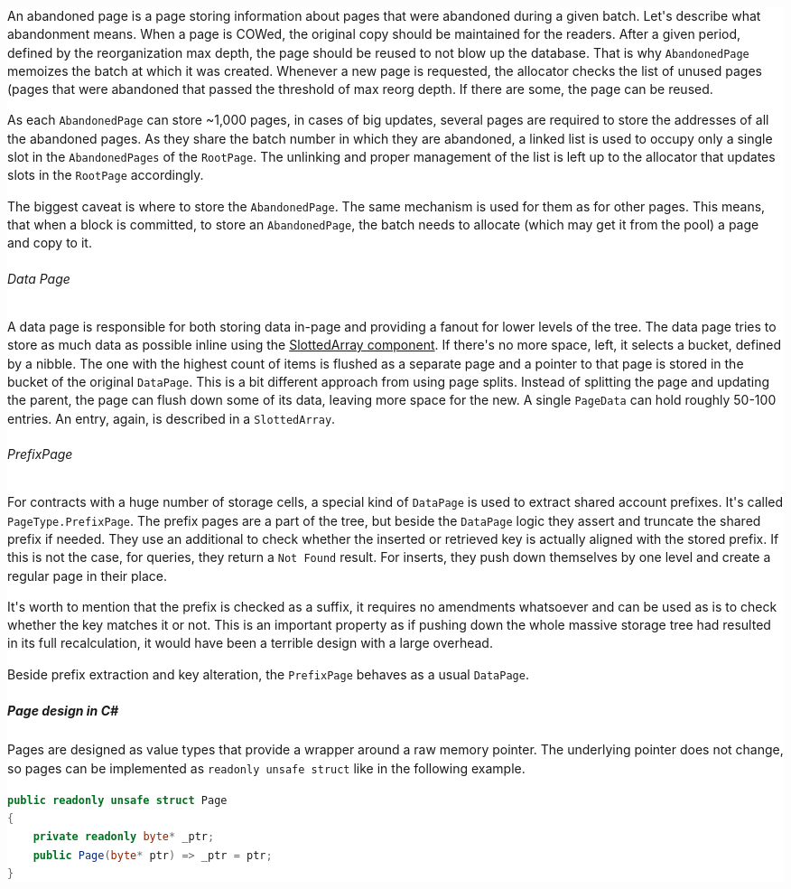 An abandoned page is a page storing information about pages that were abandoned during a given batch. Let's describe what abandonment means. When a page is COWed, the original copy should be maintained for the readers. After a given period, defined by the reorganization max depth, the page should be reused to not blow up the database. That is why `AbandonedPage` memoizes the batch at which it was created. Whenever a new page is requested, the allocator checks the list of unused pages (pages that were abandoned that passed the threshold of max reorg depth. If there are some, the page can be reused.

As each `AbandonedPage` can store ~1,000 pages, in cases of big updates, several pages are required to store the addresses of all the abandoned pages. As they share the batch number in which they are abandoned, a linked list is used to occupy only a single slot in the `AbandonedPages` of the `RootPage`. The unlinking and proper management of the list is left up to the allocator that updates slots in the `RootPage` accordingly.

The biggest caveat is where to store the `AbandonedPage`. The same mechanism is used for them as for other pages. This means, that when a block is committed, to store an `AbandonedPage`, the batch needs to allocate (which may get it from the pool) a page and copy to it.

###### Data Page

A data page is responsible for both storing data in-page and providing a fanout for lower levels of the tree. The data page tries to store as much data as possible inline using the [SlottedArray component](#SlottedArray). If there's no more space, left, it selects a bucket, defined by a nibble. The one with the highest count of items is flushed as a separate page and a pointer to that page is stored in the bucket of the original `DataPage`. This is a bit different approach from using page splits. Instead of splitting the page and updating the parent, the page can flush down some of its data, leaving more space for the new. A single `PageData` can hold roughly 50-100 entries. An entry, again, is described in a `SlottedArray`.

###### PrefixPage

For contracts with a huge number of storage cells, a special kind of `DataPage` is used to extract shared account prefixes. It's called `PageType.PrefixPage`. The prefix pages are a part of the tree, but beside the `DataPage` logic they assert and truncate the shared prefix if needed. They use an additional to check whether the inserted or retrieved key is actually aligned with the stored prefix. If this is not the case, for queries, they return a `Not Found` result. For inserts, they push down themselves by one level and create a regular page in their place.

It's worth to mention that the prefix is checked as a suffix, it requires no amendments whatsoever and can be used as is to check whether the key matches it or not. This is an important property as if pushing down the whole massive storage tree had resulted in its full recalculation, it would have been a terrible design with a large overhead.

Beside prefix extraction and key alteration, the `PrefixPage` behaves as a usual `DataPage`.

##### Page design in C\#

Pages are designed as value types that provide a wrapper around a raw memory pointer. The underlying pointer does not change, so pages can be implemented as `readonly unsafe struct` like in the following example.

```csharp
public readonly unsafe struct Page
{
    private readonly byte* _ptr;
    public Page(byte* ptr) => _ptr = ptr;
}
```
